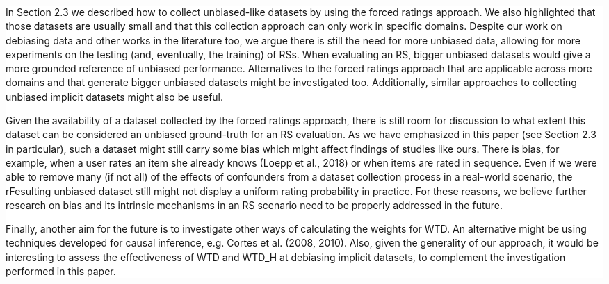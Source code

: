 In Section 2.3 we described how to collect unbiased-like datasets by using the forced ratings approach. We also highlighted that those datasets are usually small and that this collection approach can only work in specific domains. Despite our work on debiasing data and other works in the literature too, we argue there is still the need for more unbiased data, allowing for more experiments on the testing (and, eventually, the training) of RSs. When evaluating an RS, bigger unbiased datasets would give a more grounded reference of unbiased performance. Alternatives to the forced ratings approach that are applicable across more domains and that generate bigger unbiased datasets might be investigated too. Additionally, similar approaches to collecting unbiased implicit datasets might also be useful.

Given the availability of a dataset collected by the forced ratings approach, there is still room for discussion to what extent this dataset can be considered an unbiased ground-truth for an RS evaluation. As we have emphasized in this paper (see Section 2.3 in particular), such a dataset might still carry some bias which might affect findings of studies like ours. There is bias, for example, when a user rates an item she already knows (Loepp et al., 2018) or when items are rated in sequence. Even if we were able to remove many (if not all) of the effects of confounders from a dataset collection process in a real-world scenario, the rFesulting unbiased dataset still might not display a uniform rating probability in practice. For these reasons, we believe further research on bias and its intrinsic mechanisms in an RS scenario need to be properly addressed in the future.

Finally, another aim for the future is to investigate other ways of calculating the weights for WTD. An alternative might be using techniques developed for causal inference, e.g. Cortes et al. (2008, 2010). Also, given the generality of our approach, it would be interesting to assess the effectiveness of WTD and WTD_H at debiasing implicit datasets, to complement the investigation performed in this paper.
